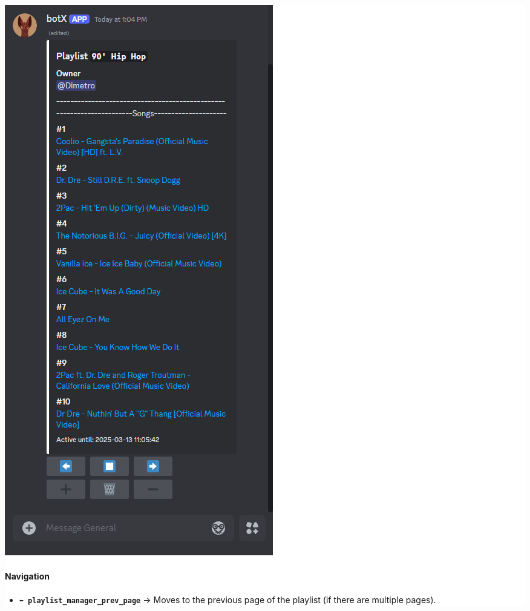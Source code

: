 ![Playlist Manager ScreenShot](./assets/default_playlist_manager.PNG)

#### **Navigation**

- **`⬅️ playlist_manager_prev_page`** → Moves to the previous page of the playlist (if there are multiple pages).

